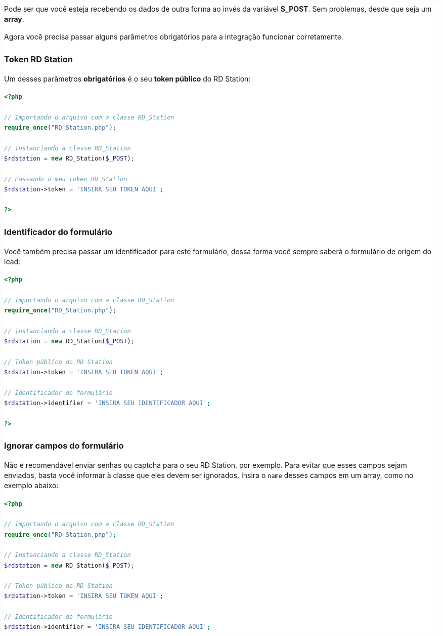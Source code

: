 Pode ser que você esteja recebendo os dados de outra forma ao invés da variável **$_POST**. Sem problemas, desde que seja um **array**.

Agora você precisa passar alguns parâmetros obrigatórios para a integração funcionar corretamente.

### Token RD Station

Um desses parâmetros **obrigatórios** é o seu **token público** do RD Station:
```PHP
<?php

// Importando o arquivo com a classe RD_Station
require_once("RD_Station.php");

// Instanciando a classe RD_Station
$rdstation = new RD_Station($_POST);

// Passando o meu token RD Station
$rdstation->token = 'INSIRA SEU TOKEN AQUI';

?>
```

### Identificador do formulário

Você também precisa passar um identificador para este formulário, dessa forma você sempre saberá o formulário de origem do lead:
```PHP
<?php

// Importando o arquivo com a classe RD_Station
require_once("RD_Station.php");

// Instanciando a classe RD_Station
$rdstation = new RD_Station($_POST);

// Token público do RD Station
$rdstation->token = 'INSIRA SEU TOKEN AQUI';

// Identificador do formulário
$rdstation->identifier = 'INSIRA SEU IDENTIFICADOR AQUI';

?>
```

### Ignorar campos do formulário

Não é recomendável enviar senhas ou captcha para o seu RD Station, por exemplo. Para evitar que esses campos sejam enviados, basta você informar à classe que eles devem ser ignorados. Insira o `name` desses campos em um array, como no exemplo abaixo:

```PHP
<?php

// Importando o arquivo com a classe RD_Station
require_once("RD_Station.php");

// Instanciando a classe RD_Station
$rdstation = new RD_Station($_POST);

// Token público do RD Station
$rdstation->token = 'INSIRA SEU TOKEN AQUI';

// Identificador do formulário
$rdstation->identifier = 'INSIRA SEU IDENTIFICADOR AQUI';

```